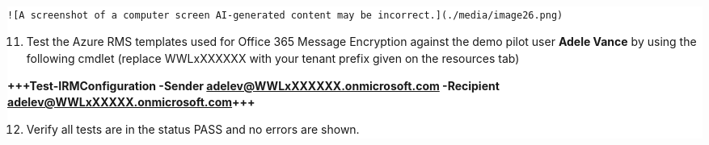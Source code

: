     ![A screenshot of a computer screen AI-generated content may be incorrect.](./media/image26.png)

11. Test the Azure RMS templates used for Office 365 Message Encryption
    against the demo pilot user **Adele Vance** by using the following
    cmdlet (replace WWLxXXXXXX with your tenant prefix given on the
    resources tab)

**+++Test-IRMConfiguration -Sender adelev@WWLxXXXXXX.onmicrosoft.com -Recipient adelev@WWLxXXXXX.onmicrosoft.com+++**

12. Verify all tests are in the status PASS and no errors are shown.

